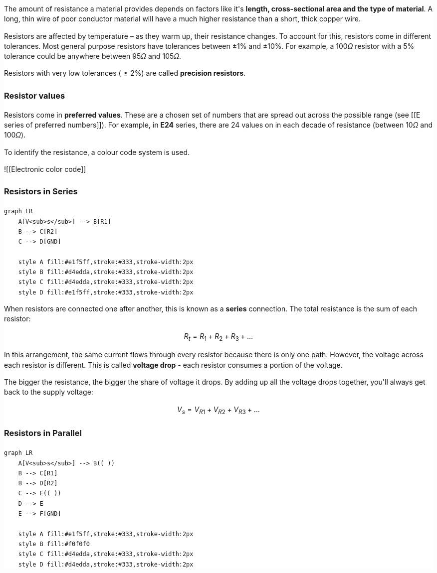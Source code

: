 The amount of resistance a material provides depends on factors like it's **length, cross-sectional area and the type of material**. A long, thin wire of poor conductor material will have a much higher resistance than a short, thick copper wire.

Resistors are affected by temperature – as they warm up, their resistance changes. To account for this, resistors come in different tolerances. Most general purpose resistors have tolerances between $\pm1\%$ and $\pm10\%$. For example, a $100 \Omega$ resistor with a 5% tolerance could be anywhere between $95 \Omega$ and $105 \Omega$. 

Resistors with very low tolerances ($\leq2\%$) are called **precision resistors**.

### Resistor values

Resistors come in **preferred values**. These are a chosen set of numbers that are spread out across the possible range (see [[E series of preferred numbers]]). For example, in **E24** series, there are 24 values on in each decade of resistance (between $10 \Omega$ and $100 \Omega$).

To identify the resistance, a colour code system is used.

![[Electronic color code]]

### Resistors in Series

```mermaid
graph LR
    A[V<sub>s</sub>] --> B[R1]
    B --> C[R2]
    C --> D[GND]
    
    style A fill:#e1f5ff,stroke:#333,stroke-width:2px
    style B fill:#d4edda,stroke:#333,stroke-width:2px
    style C fill:#d4edda,stroke:#333,stroke-width:2px
    style D fill:#e1f5ff,stroke:#333,stroke-width:2px
```

When resistors are connected one after another, this is known as a **series** connection. The total resistance is the sum of each resistor:

$$
R_{t}=R_{1}+R_{2}+R_{3}+\dots
$$

In this arrangement, the same current flows through every resistor because there is only one path. However, the voltage across each resistor is different. This is called **voltage drop** - each resistor consumes a portion of the voltage.

The bigger the resistance, the bigger the share of voltage it drops. By adding up all the voltage drops together, you'll always get back to the supply voltage:

$$
V_{s}=V_{R1}+V_{R2}+V_{R3}+\dots
$$

### Resistors in Parallel

```mermaid
graph LR
    A[V<sub>s</sub>] --> B(( ))
    B --> C[R1]
    B --> D[R2]
    C --> E(( ))
    D --> E
    E --> F[GND]
    
    style A fill:#e1f5ff,stroke:#333,stroke-width:2px
    style B fill:#f0f0f0
    style C fill:#d4edda,stroke:#333,stroke-width:2px
    style D fill:#d4edda,stroke:#333,stroke-width:2px
```